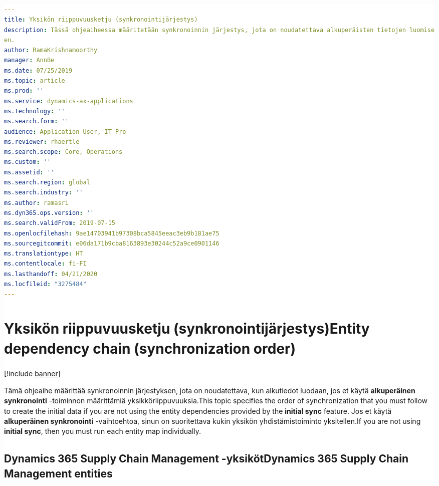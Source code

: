 ```yaml
---
title: Yksikön riippuvuusketju (synkronointijärjestys)
description: Tässä ohjeaiheessa määritetään synkronoinnin järjestys, jota on noudatettava alkuperäisten tietojen luomiseen.
author: RamaKrishnamoorthy
manager: AnnBe
ms.date: 07/25/2019
ms.topic: article
ms.prod: ''
ms.service: dynamics-ax-applications
ms.technology: ''
ms.search.form: ''
audience: Application User, IT Pro
ms.reviewer: rhaertle
ms.search.scope: Core, Operations
ms.custom: ''
ms.assetid: ''
ms.search.region: global
ms.search.industry: ''
ms.author: ramasri
ms.dyn365.ops.version: ''
ms.search.validFrom: 2019-07-15
ms.openlocfilehash: 9ae14703941b97308bca5845eeac3eb9b181ae75
ms.sourcegitcommit: e06da171b9cba8163893e30244c52a9ce0901146
ms.translationtype: HT
ms.contentlocale: fi-FI
ms.lasthandoff: 04/21/2020
ms.locfileid: "3275484"
---
```

# <a name="entity-dependency-chain-synchronization-order"></a><span data-ttu-id="7a9bc-103">Yksikön riippuvuusketju (synkronointijärjestys)</span><span class="sxs-lookup"><span data-stu-id="7a9bc-103">Entity dependency chain (synchronization order)</span></span>

[!include [banner](../../includes/banner.md)]

<span data-ttu-id="7a9bc-104">Tämä ohjeaihe määrittää synkronoinnin järjestyksen, jota on noudatettava, kun alkutiedot luodaan, jos et käytä **alkuperäinen synkronointi** -toiminnon määrittämiä yksikköriippuvuuksia.</span><span class="sxs-lookup"><span data-stu-id="7a9bc-104">This topic specifies the order of synchronization that you must follow to create the initial data if you are not using the entity dependencies provided by the **initial sync** feature.</span></span> <span data-ttu-id="7a9bc-105">Jos et käytä **alkuperäinen synkronointi** -vaihtoehtoa, sinun on suoritettava kukin yksikön yhdistämistoiminto yksitellen.</span><span class="sxs-lookup"><span data-stu-id="7a9bc-105">If you are not using **initial sync**, then you must run each entity map individually.</span></span>

## <a name="dynamics-365-supply-chain-management-entities"></a><span data-ttu-id="7a9bc-106">Dynamics 365 Supply Chain Management -yksiköt</span><span class="sxs-lookup"><span data-stu-id="7a9bc-106">Dynamics 365 Supply Chain Management entities</span></span>
